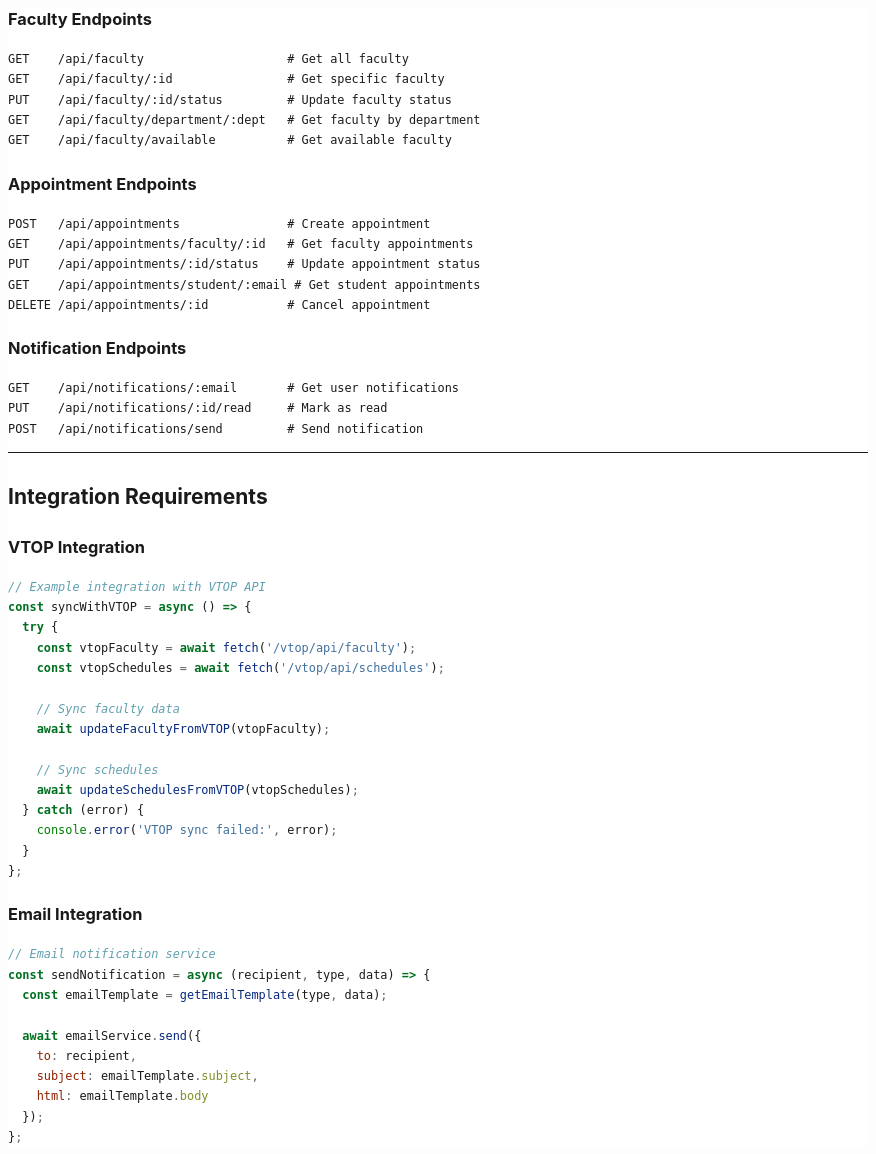 ### Faculty Endpoints
```
GET    /api/faculty                    # Get all faculty
GET    /api/faculty/:id                # Get specific faculty
PUT    /api/faculty/:id/status         # Update faculty status
GET    /api/faculty/department/:dept   # Get faculty by department
GET    /api/faculty/available          # Get available faculty
```

### Appointment Endpoints
```
POST   /api/appointments               # Create appointment
GET    /api/appointments/faculty/:id   # Get faculty appointments
PUT    /api/appointments/:id/status    # Update appointment status
GET    /api/appointments/student/:email # Get student appointments
DELETE /api/appointments/:id           # Cancel appointment
```

### Notification Endpoints
```
GET    /api/notifications/:email       # Get user notifications
PUT    /api/notifications/:id/read     # Mark as read
POST   /api/notifications/send         # Send notification
```

---

## Integration Requirements

### VTOP Integration
```javascript
// Example integration with VTOP API
const syncWithVTOP = async () => {
  try {
    const vtopFaculty = await fetch('/vtop/api/faculty');
    const vtopSchedules = await fetch('/vtop/api/schedules');
    
    // Sync faculty data
    await updateFacultyFromVTOP(vtopFaculty);
    
    // Sync schedules
    await updateSchedulesFromVTOP(vtopSchedules);
  } catch (error) {
    console.error('VTOP sync failed:', error);
  }
};
```

### Email Integration
```javascript
// Email notification service
const sendNotification = async (recipient, type, data) => {
  const emailTemplate = getEmailTemplate(type, data);
  
  await emailService.send({
    to: recipient,
    subject: emailTemplate.subject,
    html: emailTemplate.body
  });
};
```
